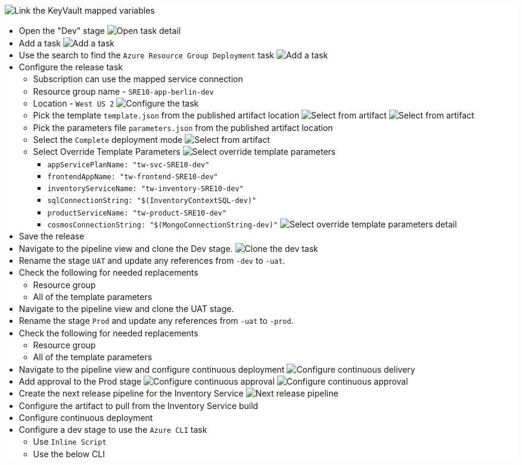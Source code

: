 ![Link the KeyVault mapped variables](https://ignitethetour.blob.core.windows.net/assets/SRE10/link_keyvault_to_release2.png)
* Open the "Dev" stage
![Open task detail](https://ignitethetour.blob.core.windows.net/assets/SRE10/open_task_detail.png)
* Add a task
![Add a task](https://ignitethetour.blob.core.windows.net/assets/SRE10/add_azure_resource_group_task1.png)
* Use the search to find the `Azure Resource Group Deployment` task
![Add a task](https://ignitethetour.blob.core.windows.net/assets/SRE10/add_azure_resource_group_task2.png)
* Configure the release task
  * Subscription can use the mapped service connection
  * Resource group name - `SRE10-app-berlin-dev`
  * Location - `West US 2`
![Configure the task](https://ignitethetour.blob.core.windows.net/assets/SRE10/add_azure_resource_group_task2.png)
  * Pick the template `template.json` from the published artifact location
![Select from artifact](https://ignitethetour.blob.core.windows.net/assets/SRE10/add_azure_resource_group_task4.png)
![Select from artifact](https://ignitethetour.blob.core.windows.net/assets/SRE10/add_azure_resource_group_task5.png)
  * Pick the parameters file `parameters.json` from the published artifact location
  * Select the `Complete` deployment mode
![Select from artifact](https://ignitethetour.blob.core.windows.net/assets/SRE10/add_azure_resource_group_task6.png)
  * Select Override Template Parameters
![Select override template parameters](https://ignitethetour.blob.core.windows.net/assets/SRE10/add_azure_resource_group_task7.png)
    * `appServicePlanName: "tw-svc-SRE10-dev"`
    * `frontendAppName: "tw-frontend-SRE10-dev"`
    * `inventoryServiceName: "tw-inventory-SRE10-dev"`
    * `sqlConnectionString: "$(InventoryContextSQL-dev)"`
    * `productServiceName: "tw-product-SRE10-dev"`
    * `cosmosConnectionString: "$(MongoConnectionString-dev)"`
![Select override template parameters detail](https://ignitethetour.blob.core.windows.net/assets/SRE10/add_azure_resource_group_task8.png)
* Save the release
* Navigate to the pipeline view and clone the Dev stage.
![Clone the dev task](https://ignitethetour.blob.core.windows.net/assets/SRE10/clone_task_release.png)
* Rename the stage `UAT` and update any references from `-dev` to `-uat`.  
* Check the following for needed replacements
  * Resource group
  * All of the template parameters
* Navigate to the pipeline view and clone the UAT stage.
* Rename the stage `Prod` and update any references from `-uat` to `-prod`.  
* Check the following for needed replacements
  * Resource group
  * All of the template parameters
* Navigate to the pipeline view and configure continuous deployment
![Configure continuous delivery](https://ignitethetour.blob.core.windows.net/assets/SRE10/configure_cd_release.png)
* Add approval to the Prod stage
![Configure continuous approval](https://ignitethetour.blob.core.windows.net/assets/SRE10/configure_release_approval.png)
![Configure continuous approval](https://ignitethetour.blob.core.windows.net/assets/SRE10/configure_release_approval2.png)
* Create the next release pipeline for the Inventory Service
![Next release pipeline](https://ignitethetour.blob.core.windows.net/assets/SRE10/new_release_pipeline2.png)
* Configure the artifact to pull from the Inventory Service build
* Configure continuous deployment
* Configure a dev stage to use the `Azure CLI` task 
    * Use `Inline Script`
    * Use the below CLI
